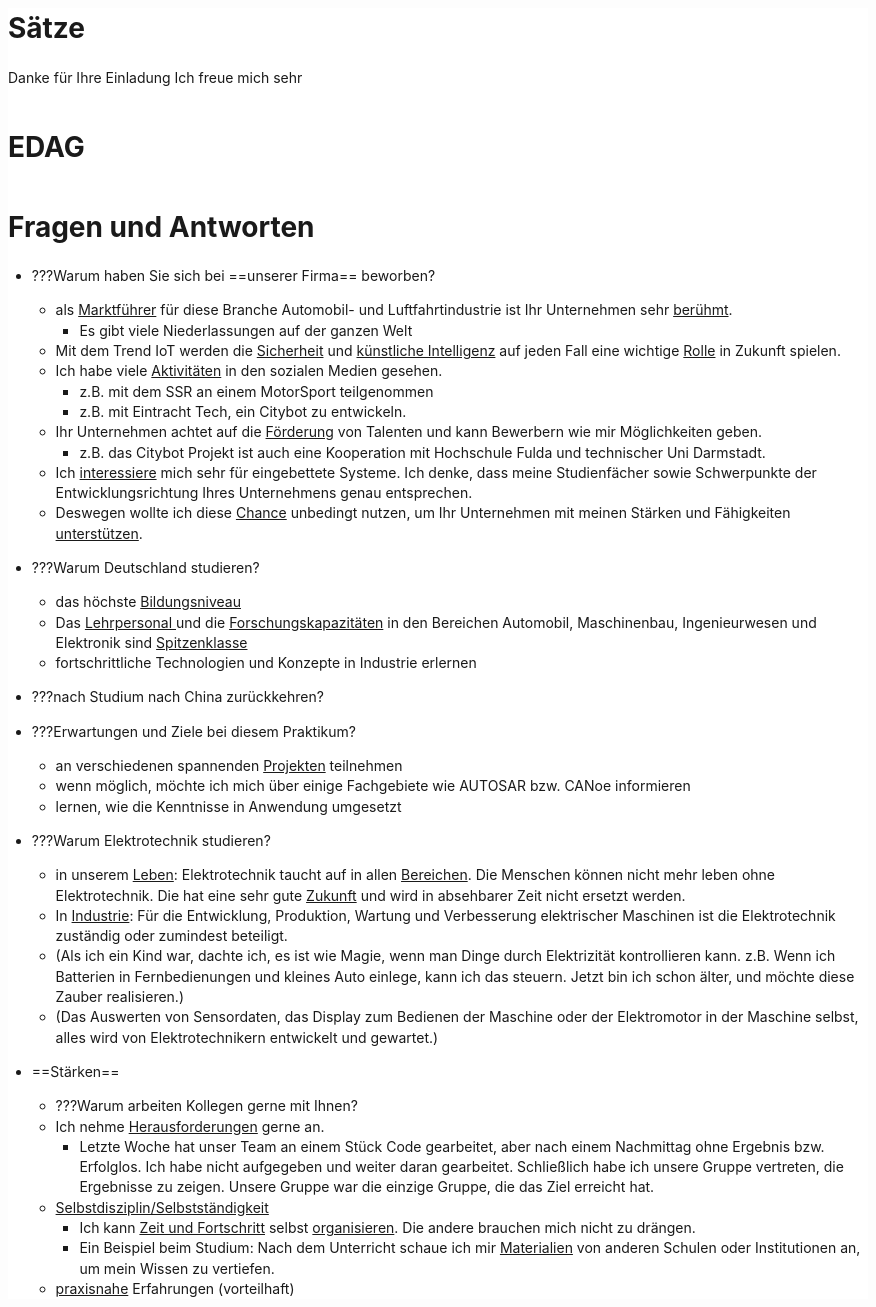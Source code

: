 # Sätze
Danke für Ihre Einladung
Ich freue mich sehr 

# EDAG

# Fragen und Antworten
- ???Warum haben Sie sich bei ==unserer Firma== beworben?
	- als <u>Marktführer</u> für diese Branche Automobil- und Luftfahrtindustrie ist Ihr Unternehmen sehr <u>berühmt</u>. 
		- Es gibt viele Niederlassungen auf der ganzen Welt
	- Mit dem Trend IoT werden die <u>Sicherheit</u> und <u>künstliche Intelligenz</u> auf jeden Fall eine wichtige <u>Rolle</u> in Zukunft spielen. 
	- Ich habe viele <u>Aktivitäten</u> in den sozialen Medien gesehen.
		- z.B. mit dem SSR  an einem MotorSport teilgenommen 
		- z.B. mit Eintracht Tech, ein Citybot zu entwickeln.
	- Ihr Unternehmen achtet auf die <u>Förderung</u> von Talenten und kann Bewerbern wie mir Möglichkeiten geben.
		- z.B. das Citybot Projekt ist auch eine Kooperation mit Hochschule Fulda und technischer Uni Darmstadt.
	- Ich <u>interessiere</u> mich sehr für eingebettete Systeme. Ich denke, dass meine Studienfächer sowie Schwerpunkte der Entwicklungsrichtung Ihres Unternehmens genau entsprechen.
	- Deswegen wollte ich diese <u>Chance</u> unbedingt nutzen, um Ihr Unternehmen mit meinen Stärken und Fähigkeiten <u>unterstützen</u>.
- ???Warum Deutschland studieren?
	- das höchste <u>Bildungsniveau</u>
	- Das <u>Lehrpersonal </u>und die <u>Forschungskapazitäten</u> in den Bereichen Automobil, Maschinenbau, Ingenieurwesen und Elektronik sind <u>Spitzenklasse</u> 
	- fortschrittliche Technologien und Konzepte in Industrie erlernen
- ???nach Studium nach China zurückkehren?
- ???Erwartungen und Ziele bei diesem Praktikum?
	- an verschiedenen spannenden <u>Projekten</u> teilnehmen
	- wenn möglich, möchte ich mich über einige Fachgebiete wie AUTOSAR bzw. CANoe informieren
	- lernen, wie die Kenntnisse in Anwendung umgesetzt 
- ???Warum Elektrotechnik studieren?
	- in unserem <u>Leben</u>: Elektrotechnik taucht auf in allen <u>Bereichen</u>. Die Menschen können nicht mehr leben ohne Elektrotechnik. Die hat eine sehr gute <u>Zukunft</u> und wird in absehbarer Zeit nicht ersetzt werden.
	- In <u>Industrie</u>: Für die Entwicklung, Produktion, Wartung und Verbesserung elektrischer Maschinen ist die Elektrotechnik zuständig oder zumindest beteiligt.
	- (Als ich ein Kind war, dachte ich, es ist wie Magie, wenn man Dinge durch Elektrizität kontrollieren kann. z.B. Wenn ich Batterien in Fernbedienungen und kleines Auto einlege, kann ich das steuern. Jetzt bin ich schon älter, und möchte diese Zauber realisieren.)
	- (Das Auswerten von Sensordaten, das Display zum Bedienen der Maschine oder der Elektromotor in der Maschine selbst, alles wird von Elektrotechnikern entwickelt und gewartet.)

- ==Stärken==
	- ???Warum arbeiten Kollegen gerne mit Ihnen?
	- Ich nehme <u>Herausforderungen</u> gerne an. 
		- Letzte Woche hat unser Team an einem Stück Code gearbeitet, aber nach einem Nachmittag ohne Ergebnis bzw. Erfolglos. Ich habe nicht aufgegeben und weiter daran gearbeitet. Schließlich habe ich unsere Gruppe vertreten, die Ergebnisse zu zeigen. Unsere Gruppe war die einzige Gruppe, die das Ziel erreicht hat.
	-  <u>Selbstdisziplin/Selbstständigkeit</u> 
		- Ich kann <u>Zeit und Fortschritt</u> selbst <u>organisieren</u>. Die andere brauchen mich nicht zu drängen.
		- Ein Beispiel beim Studium: Nach dem Unterricht schaue ich mir <u>Materialien</u> von anderen Schulen oder Institutionen an, um mein Wissen zu vertiefen.
	- <u>praxisnahe</u> Erfahrungen (vorteilhaft)